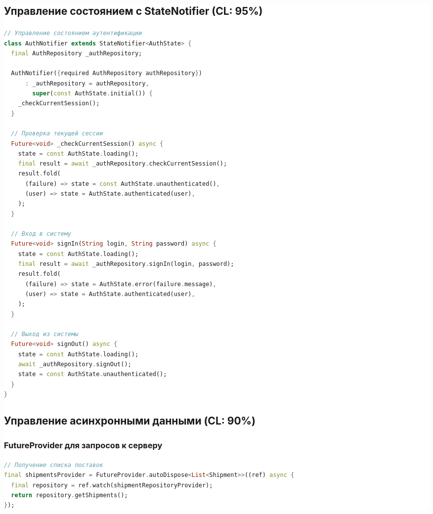 ## Управление состоянием с StateNotifier (CL: 95%)

```dart
// Управление состоянием аутентификации
class AuthNotifier extends StateNotifier<AuthState> {
  final AuthRepository _authRepository;
  
  AuthNotifier({required AuthRepository authRepository})
      : _authRepository = authRepository,
        super(const AuthState.initial()) {
    _checkCurrentSession();
  }
  
  // Проверка текущей сессии
  Future<void> _checkCurrentSession() async {
    state = const AuthState.loading();
    final result = await _authRepository.checkCurrentSession();
    result.fold(
      (failure) => state = const AuthState.unauthenticated(),
      (user) => state = AuthState.authenticated(user),
    );
  }
  
  // Вход в систему
  Future<void> signIn(String login, String password) async {
    state = const AuthState.loading();
    final result = await _authRepository.signIn(login, password);
    result.fold(
      (failure) => state = AuthState.error(failure.message),
      (user) => state = AuthState.authenticated(user),
    );
  }
  
  // Выход из системы
  Future<void> signOut() async {
    state = const AuthState.loading();
    await _authRepository.signOut();
    state = const AuthState.unauthenticated();
  }
}
```

## Управление асинхронными данными (CL: 90%)

### FutureProvider для запросов к серверу

```dart
// Получение списка поставок
final shipmentsProvider = FutureProvider.autoDispose<List<Shipment>>((ref) async {
  final repository = ref.watch(shipmentRepositoryProvider);
  return repository.getShipments();
});
```
